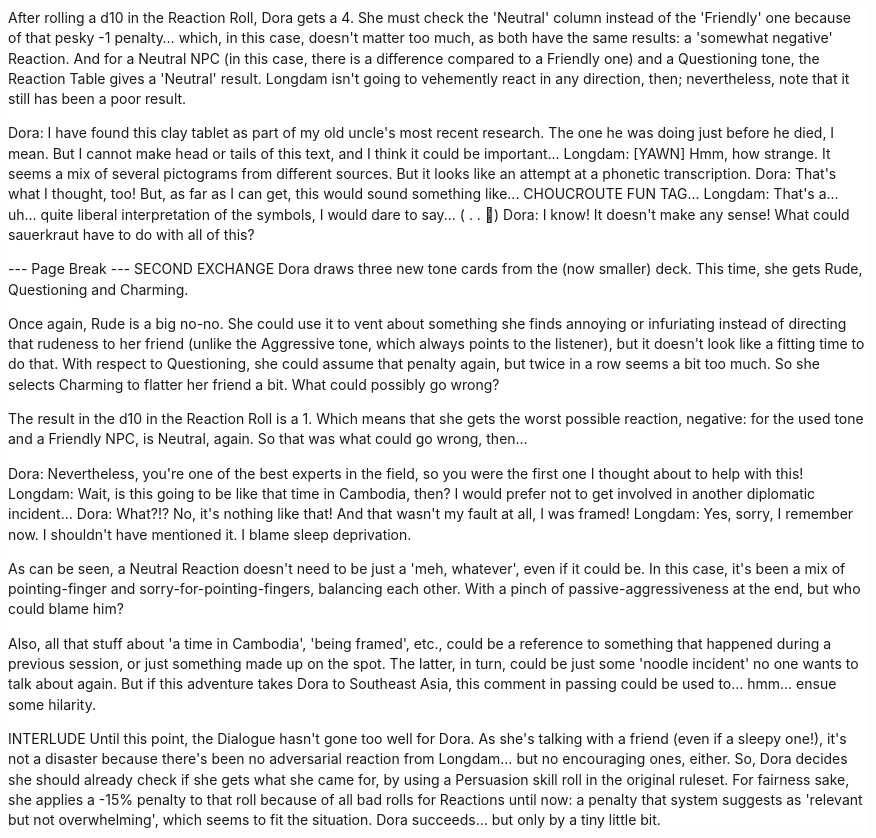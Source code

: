 After rolling a d10 in the Reaction Roll, Dora gets a 4. She must check the 'Neutral' column instead of the 'Friendly' one because of that pesky -1 penalty… which, in this case, doesn't matter too much, as both have the same results: a 'somewhat negative' Reaction. And for a Neutral NPC (in this case, there is a difference compared to a Friendly one) and a Questioning tone, the Reaction Table gives a 'Neutral' result. Longdam isn't going to vehemently react in any direction, then; nevertheless, note that it still has been a poor result.

Dora: I have found this clay tablet as part of my old uncle's most recent research. The one he was doing just before he died, I mean. But I cannot make head or tails of this text, and I think it could be important...
Longdam: [YAWN] Hmm, how strange. It seems a mix of several pictograms from different sources. But it looks like an attempt at a phonetic transcription.
Dora: That's what I thought, too! But, as far as I can get, this would sound something like... CHOUCROUTE FUN TAG...
Longdam: That's a... uh... quite liberal interpretation of the symbols, I would dare to say... ( . . )
Dora: I know! It doesn't make any sense! What could sauerkraut have to do with all of this?

--- Page Break ---
SECOND EXCHANGE
Dora draws three new tone cards from the (now smaller) deck. This time, she gets Rude, Questioning and Charming.

Once again, Rude is a big no-no. She could use it to vent about something she finds annoying or infuriating instead of directing that rudeness to her friend (unlike the Aggressive tone, which always points to the listener), but it doesn't look like a fitting time to do that. With respect to Questioning, she could assume that penalty again, but twice in a row seems a bit too much. So she selects Charming to flatter her friend a bit. What could possibly go wrong?

The result in the d10 in the Reaction Roll is a 1. Which means that she gets the worst possible reaction, negative: for the used tone and a Friendly NPC, is Neutral, again. So that was what could go wrong, then…

Dora: Nevertheless, you're one of the best experts in the field, so you were the first one I thought about to help with this!
Longdam: Wait, is this going to be like that time in Cambodia, then? I would prefer not to get involved in another diplomatic incident…
Dora: What?!? No, it's nothing like that! And that wasn't my fault at all, I was framed!
Longdam: Yes, sorry, I remember now. I shouldn't have mentioned it. I blame sleep deprivation.

As can be seen, a Neutral Reaction doesn't need to be just a 'meh, whatever', even if it could be. In this case, it's been a mix of pointing-finger and sorry-for-pointing-fingers, balancing each other. With a pinch of passive-aggressiveness at the end, but who could blame him?

Also, all that stuff about 'a time in Cambodia', 'being framed', etc., could be a reference to something that happened during a previous session, or just something made up on the spot. The latter, in turn, could be just some 'noodle incident' no one wants to talk about again. But if this adventure takes Dora to Southeast Asia, this comment in passing could be used to… hmm… ensue some hilarity.

INTERLUDE
Until this point, the Dialogue hasn't gone too well for Dora. As she's talking with a friend (even if a sleepy one!), it's not a disaster because there's been no adversarial reaction from Longdam… but no encouraging ones, either. So, Dora decides she should already check if she gets what she came for, by using a Persuasion skill roll in the original ruleset. For fairness sake, she applies a -15% penalty to that roll because of all bad rolls for Reactions until now: a penalty that system suggests as 'relevant but not overwhelming', which seems to fit the situation. Dora succeeds… but only by a tiny little bit.

